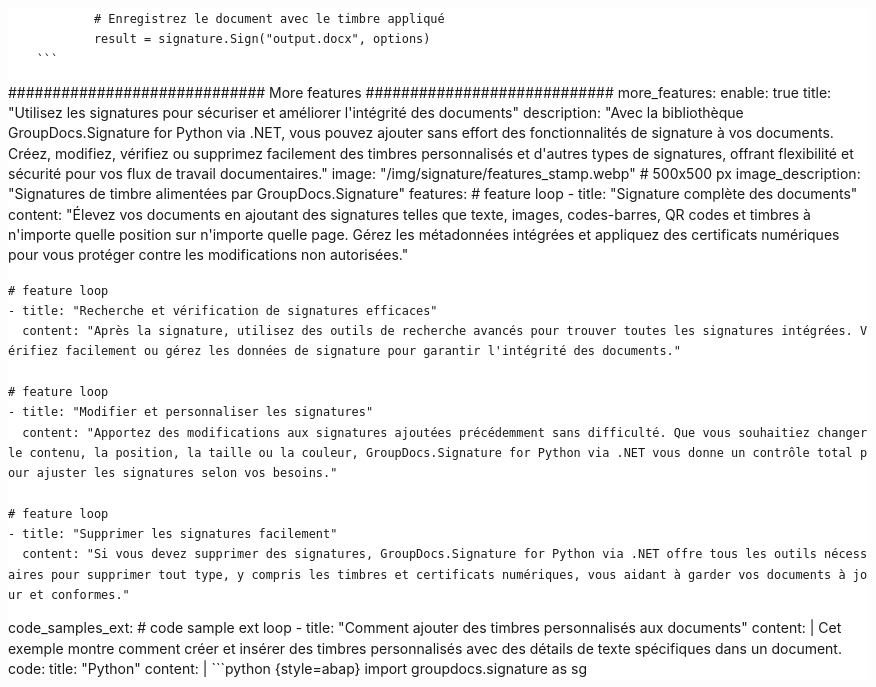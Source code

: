                 # Enregistrez le document avec le timbre appliqué
                result = signature.Sign("output.docx", options)
        ```            

############################# More features ############################
more_features:
  enable: true
  title: "Utilisez les signatures pour sécuriser et améliorer l'intégrité des documents"
  description: "Avec la bibliothèque GroupDocs.Signature for Python via .NET, vous pouvez ajouter sans effort des fonctionnalités de signature à vos documents. Créez, modifiez, vérifiez ou supprimez facilement des timbres personnalisés et d'autres types de signatures, offrant flexibilité et sécurité pour vos flux de travail documentaires."
  image: "/img/signature/features_stamp.webp" # 500x500 px
  image_description: "Signatures de timbre alimentées par GroupDocs.Signature"
  features:
    # feature loop
    - title: "Signature complète des documents"
      content: "Élevez vos documents en ajoutant des signatures telles que texte, images, codes-barres, QR codes et timbres à n'importe quelle position sur n'importe quelle page. Gérez les métadonnées intégrées et appliquez des certificats numériques pour vous protéger contre les modifications non autorisées."

    # feature loop
    - title: "Recherche et vérification de signatures efficaces"
      content: "Après la signature, utilisez des outils de recherche avancés pour trouver toutes les signatures intégrées. Vérifiez facilement ou gérez les données de signature pour garantir l'intégrité des documents."

    # feature loop
    - title: "Modifier et personnaliser les signatures"
      content: "Apportez des modifications aux signatures ajoutées précédemment sans difficulté. Que vous souhaitiez changer le contenu, la position, la taille ou la couleur, GroupDocs.Signature for Python via .NET vous donne un contrôle total pour ajuster les signatures selon vos besoins."

    # feature loop
    - title: "Supprimer les signatures facilement"
      content: "Si vous devez supprimer des signatures, GroupDocs.Signature for Python via .NET offre tous les outils nécessaires pour supprimer tout type, y compris les timbres et certificats numériques, vous aidant à garder vos documents à jour et conformes."
      
  code_samples_ext:
    # code sample ext loop
    - title: "Comment ajouter des timbres personnalisés aux documents"
      content: |
        Cet exemple montre comment créer et insérer des timbres personnalisés avec des détails de texte spécifiques dans un document.
      code:
        title: "Python"
        content: |
          ```python {style=abap}
          import groupdocs.signature as sg
